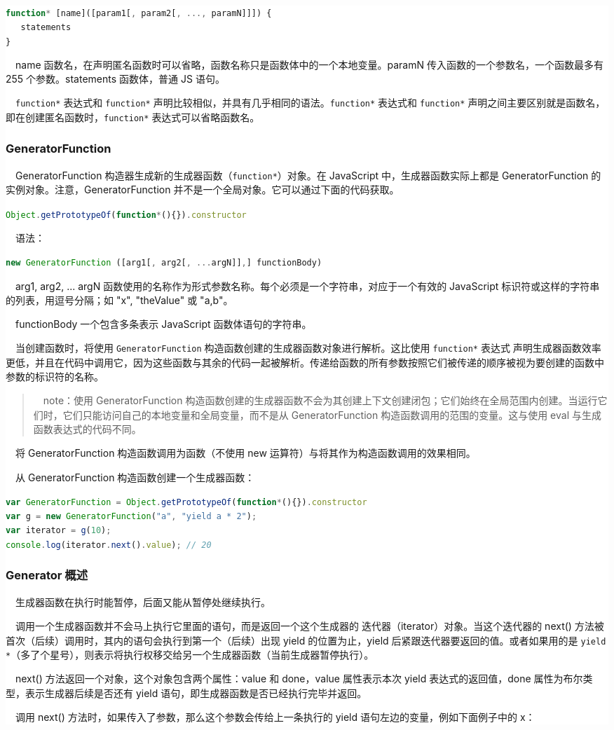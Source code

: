 ```javascript
function* [name]([param1[, param2[, ..., paramN]]]) {
   statements
}
```

&emsp;name 函数名，在声明匿名函数时可以省略，函数名称只是函数体中的一个本地变量。paramN 传入函数的一个参数名，一个函数最多有 255 个参数。statements 函数体，普通 JS 语句。

&emsp;`function*` 表达式和 `function*` 声明比较相似，并具有几乎相同的语法。`function*` 表达式和 `function*` 声明之间主要区别就是函数名，即在创建匿名函数时，`function*` 表达式可以省略函数名。

### GeneratorFunction

&emsp;GeneratorFunction 构造器生成新的生成器函数（`function*`）对象。在 JavaScript 中，生成器函数实际上都是 GeneratorFunction 的实例对象。注意，GeneratorFunction 并不是一个全局对象。它可以通过下面的代码获取。

```javascript
Object.getPrototypeOf(function*(){}).constructor
```

&emsp;语法：

```javascript
new GeneratorFunction ([arg1[, arg2[, ...argN]],] functionBody)
```

&emsp;arg1, arg2, ... argN 函数使用的名称作为形式参数名称。每个必须是一个字符串，对应于一个有效的 JavaScript 标识符或这样的字符串的列表，用逗号分隔；如 "x", "theValue" 或 "a,b"。

&emsp;functionBody 一个包含多条表示 JavaScript 函数体语句的字符串。

&emsp;当创建函数时，将使用 `GeneratorFunction` 构造函数创建的生成器函数对象进行解析。这比使用 `function*` 表达式 声明生成器函数效率更低，并且在代码中调用它，因为这些函数与其余的代码一起被解析。传递给函数的所有参数按照它们被传递的顺序被视为要创建的函数中参数的标识符的名称。

> &emsp;note：使用 GeneratorFunction 构造函数创建的生成器函数不会为其创建上下文创建闭包；它们始终在全局范围内创建。当运行它们时，它们只能访问自己的本地变量和全局变量，而不是从 GeneratorFunction 构造函数调用的范围的变量。这与使用 eval 与生成函数表达式的代码不同。

&emsp;将 GeneratorFunction 构造函数调用为函数（不使用 new 运算符）与将其作为构造函数调用的效果相同。

&emsp;从 GeneratorFunction 构造函数创建一个生成器函数：

```javascript
var GeneratorFunction = Object.getPrototypeOf(function*(){}).constructor
var g = new GeneratorFunction("a", "yield a * 2");
var iterator = g(10);
console.log(iterator.next().value); // 20
```

### Generator 概述

&emsp;生成器函数在执行时能暂停，后面又能从暂停处继续执行。

&emsp;调用一个生成器函数并不会马上执行它里面的语句，而是返回一个这个生成器的 迭代器（iterator）对象。当这个迭代器的 next() 方法被首次（后续）调用时，其内的语句会执行到第一个（后续）出现 yield 的位置为止，yield 后紧跟迭代器要返回的值。或者如果用的是 `yield*`（多了个星号），则表示将执行权移交给另一个生成器函数（当前生成器暂停执行）。

&emsp;next() 方法返回一个对象，这个对象包含两个属性：value 和 done，value 属性表示本次 yield 表达式的返回值，done 属性为布尔类型，表示生成器后续是否还有 yield 语句，即生成器函数是否已经执行完毕并返回。

&emsp;调用 next() 方法时，如果传入了参数，那么这个参数会传给上一条执行的 yield 语句左边的变量，例如下面例子中的 x：
